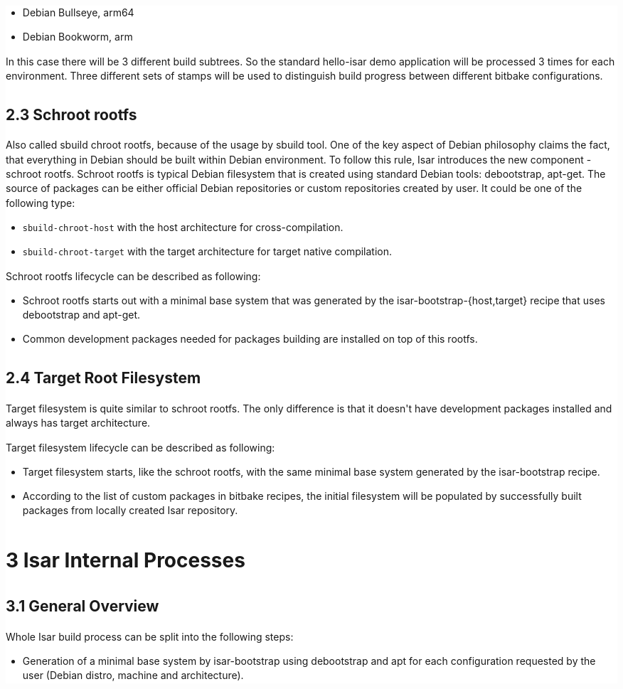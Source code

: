  - Debian Bullseye, arm64

 - Debian Bookworm, arm

In this case there will be 3 different build subtrees. So the standard
hello-isar demo application will be processed 3 times for each
environment. Three different sets of stamps will be used to distinguish
build progress between different bitbake configurations.

## 2.3 Schroot rootfs

Also called sbuild chroot rootfs, because of the usage by sbuild tool.
One of the key aspect of Debian philosophy claims the fact, that everything in
Debian should be built within Debian environment. To follow this rule, Isar
introduces the new component - schroot rootfs. Schroot rootfs is typical Debian
filesystem that is created using standard Debian tools: debootstrap, apt-get.
The source of packages can be either official Debian repositories or custom
repositories created by user. It could be one of the following type:

 - `sbuild-chroot-host` with the host architecture for cross-compilation.

 - `sbuild-chroot-target` with the target architecture for target native
   compilation.

Schroot rootfs lifecycle can be described as following:

 - Schroot rootfs starts out with a minimal base system that was generated by
   the isar-bootstrap-{host,target} recipe that uses debootstrap and apt-get.

 - Common development packages needed for packages building are installed on
   top of this rootfs.

## 2.4 Target Root Filesystem

Target filesystem is quite similar to schroot rootfs. The only difference is
that it doesn't have development packages installed and always has target
architecture.

Target filesystem lifecycle can be described as following:

 - Target filesystem starts, like the schroot rootfs, with the same minimal
   base system generated by the isar-bootstrap recipe.

 - According to the list of custom packages in bitbake recipes, the initial
   filesystem will be populated by successfully built packages from locally
   created Isar repository.

# 3 Isar Internal Processes

## 3.1 General Overview

Whole Isar build process can be split into the following steps:

 - Generation of a minimal base system by isar-bootstrap using debootstrap and
   apt for each configuration requested by the user (Debian distro, machine and
   architecture).
